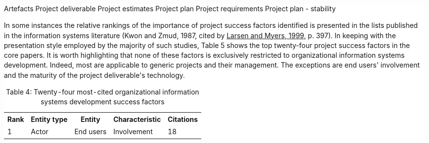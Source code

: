 <tr>

<td>Artefacts</td>

<td>Project deliverable  
Project estimates  
Project plan  
Project requirements</td>

<td>Project plan - stability</td>

</tr>

</tbody>

</table>

In some instances the relative rankings of the importance of project success factors identified is presented in the lists published in the information systems literature (Kwon and Zmud, 1987, cited by [Larsen and Myers, 1999](#lar99), p. 397). In keeping with the presentation style employed by the majority of such studies, Table 5 shows the top twenty-four project success factors in the core papers. It is worth highlighting that none of these factors is exclusively restricted to organizational information systems development. Indeed, most are applicable to generic projects and their management. The exceptions are end users' involvement and the maturity of the project deliverable's technology.

<table class="center"><caption>  
Table 4: Twenty-four most-cited organizational information systems development success factors</caption>

<tbody>

<tr>

<th>Rank</th>

<th>Entity type</th>

<th>Entity</th>

<th>Characteristic</th>

<th>Citations</th>

</tr>

<tr>

<td>1</td>

<td>Actor</td>

<td>End users</td>

<td>Involvement</td>

<td>18</td>

</tr>

<tr>
